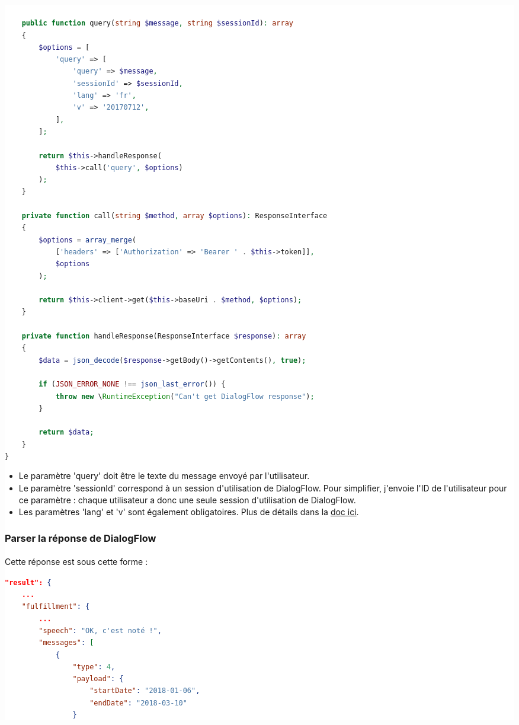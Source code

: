 ```php

    public function query(string $message, string $sessionId): array
    {
        $options = [
            'query' => [
                'query' => $message,
                'sessionId' => $sessionId,
                'lang' => 'fr',
                'v' => '20170712',
            ],
        ];

        return $this->handleResponse(
            $this->call('query', $options)
        );
    }

    private function call(string $method, array $options): ResponseInterface
    {
        $options = array_merge(
            ['headers' => ['Authorization' => 'Bearer ' . $this->token]],
            $options
        );

        return $this->client->get($this->baseUri . $method, $options);
    }

    private function handleResponse(ResponseInterface $response): array
    {
        $data = json_decode($response->getBody()->getContents(), true);

        if (JSON_ERROR_NONE !== json_last_error()) {
            throw new \RuntimeException("Can't get DialogFlow response");
        }

        return $data;
    }
}
```

- Le paramètre 'query' doit être le texte du message envoyé par l'utilisateur.
- Le paramètre 'sessionId' correspond à un session d'utilisation de DialogFlow. Pour simplifier, j'envoie l'ID de l'utilisateur pour ce paramètre : chaque utilisateur a donc une seule session d'utilisation de DialogFlow.
- Les paramètres 'lang' et 'v' sont également obligatoires. Plus de détails dans la [doc ici](https://dialogflow.com/docs/reference/agent/query).

### Parser la réponse de DialogFlow

Cette réponse est sous cette forme :

```json
"result": {
    ...
    "fulfillment": {
        ...
        "speech": "OK, c'est noté !",
        "messages": [
            {
                "type": 4,
                "payload": {
                    "startDate": "2018-01-06",
                    "endDate": "2018-03-10"
                }
```